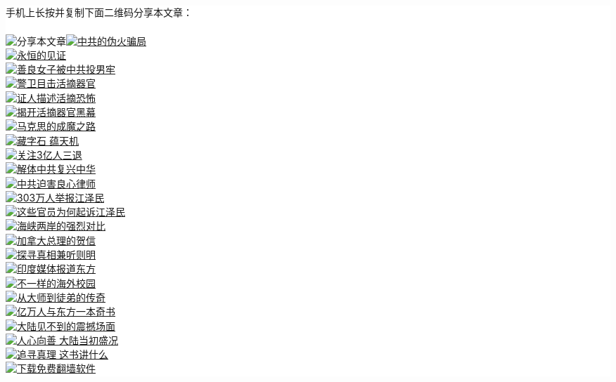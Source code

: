 ####
手机上长按并复制下面二维码分享本文章：<br><br><img src="http://www.hehaibao.com/qr/index.php?m=1&e=L&p=10&t=&d=https://github.com/asdfgt5/djy/blob/master/gb/18/5/13/n10388645.md%231" title="分享本文章"></td><td VALIGN=TOP><a href="https://github.com/asdfgt5/djy/blob/master/gb/16/1/21/n4622075.md?dfh#1" target="_blank"><img src="https://raw.githubusercontent.com/asdfgt5/djy/master/gb/300/wei-f1.jpg" title="中共的伪火骗局"  alt="中共的伪火骗局"></a><br><a href="https://github.com/asdfgt5/yh/blob/master/README.md?dfh#1" target="_blank"><img src="https://raw.githubusercontent.com/asdfgt5/djy/master/gb/300/yong-h.jpg" title="永恒的见证"  alt="永恒的见证"></a><br><a href="https://github.com/asdfgt5/djy/blob/master/gb/13/9/29/n3974789.md?dfh#1" target="_blank"><img src="https://raw.githubusercontent.com/asdfgt5/djy/master/gb/300/shang-lnz.jpg" title="善良女子被中共投男牢"  alt="善良女子被中共投男牢"></a><br><a href="https://github.com/asdfgt5/djy/blob/master/gb/16/3/16/n4663449.md?dfh#1" target="_blank"><img src="https://raw.githubusercontent.com/asdfgt5/djy/master/gb/300/huo-z3.jpg" title="警卫目击活摘器官"  alt="警卫目击活摘器官"></a><br><a href="https://github.com/asdfgt5/djy/blob/master/gb/16/8/7/n8177641.md?dfh#1" target="_blank"><img src="https://raw.githubusercontent.com/asdfgt5/djy/master/gb/300/huo-z4.jpg" title="证人描述活摘恐怖"  alt="证人描述活摘恐怖"></a><br><a href="https://github.com/asdfgt5/djy/blob/master/gb/10/4/19/n2881569.md?dfh#1" target="_blank"><img src="https://raw.githubusercontent.com/asdfgt5/djy/master/gb/300/huo-z1.jpg" title="揭开活摘器官黑幕"  alt="揭开活摘器官黑幕"></a><br><a href="https://github.com/asdfgt5/djy/blob/master/gb/10/11/7/n3077476.md?dfh#1" target="_blank"><img src="https://raw.githubusercontent.com/asdfgt5/djy/master/gb/300/ma-ks.jpg" title="马克思的成魔之路"  alt="马克思的成魔之路"></a><br><a href="https://github.com/asdfgt5/djy/blob/master/gb/14/6/9/n4173977.md?dfh#1" target="_blank"><img src="https://raw.githubusercontent.com/asdfgt5/djy/master/gb/300/chang-zs.jpg" title="藏字石 蕴天机"  alt="藏字石 蕴天机"></a><br><a href="https://github.com/asdfgt5/djy/blob/master/gb/18/5/10/n10381511.md?dfh#1" target="_blank"><img src="https://raw.githubusercontent.com/asdfgt5/djy/master/gb/300/st1.jpg" title="关注3亿人三退"  alt="关注3亿人三退"></a><br><a href="https://github.com/asdfgt5/djy/blob/master/gb/18/3/21/n10237682.md?dfh#1" target="_blank"><img src="https://raw.githubusercontent.com/asdfgt5/djy/master/gb/300/jie-t.jpg" title="解体中共复兴中华"  alt="解体中共复兴中华"></a><br><a href="https://github.com/asdfgt5/djy/blob/master/gb/9/2/9/n2422991.md?dfh#1" target="_blank"><img src="https://raw.githubusercontent.com/asdfgt5/djy/master/gb/300/gao-zs.jpg" title="中共迫害良心律师"  alt="中共迫害良心律师"></a><br><a href="https://github.com/asdfgt5/djy/blob/master/gb/18/12/9/n10900044.md?dfh#1" target="_blank"><img src="https://raw.githubusercontent.com/asdfgt5/djy/master/gb/300/sj1.jpg" title="303万人举报江泽民"  alt="303万人举报江泽民"></a><br><a href="https://github.com/asdfgt5/djy/blob/master/gb/18/8/28/n10672014.md?dfh#1" target="_blank"><img src="https://raw.githubusercontent.com/asdfgt5/djy/master/gb/300/sj2.jpg" title="这些官员为何起诉江泽民"  alt="这些官员为何起诉江泽民"></a><br><a href="https://github.com/asdfgt5/djy/blob/master/gb/8/12/18/n2367165.md?dfh#1" target="_blank"><img src="https://raw.githubusercontent.com/asdfgt5/djy/master/gb/300/liangan.jpg" title="海峡两岸的强烈对比"  alt="海峡两岸的强烈对比"></a><br><a href="https://github.com/asdfgt5/djy/blob/master/gb/15/5/5/n4427238.md?dfh#1" target="_blank"><img src="https://raw.githubusercontent.com/asdfgt5/djy/master/gb/300/jia-ndzl.jpg" title="加拿大总理的贺信"  alt="加拿大总理的贺信"></a><br><a href="https://github.com/asdfgt5/djy/blob/master/gb/11/6/17/n3289382.md?dfh#1" target="_blank">
<img src="https://raw.githubusercontent.com/asdfgt5/djy/master/gb/300/xiao-wd.jpg" title="探寻真相兼听则明"  alt="探寻真相兼听则明"></a><br><a href="https://github.com/asdfgt5/djy/blob/master/gb/18/10/27/n10812623.md?dfh#1" target="_blank"><img src="https://raw.githubusercontent.com/asdfgt5/djy/master/gb/300/yindu.jpg" title="印度媒体报道东方"  alt="印度媒体报道东方"></a><br><a href="https://github.com/asdfgt5/djy/blob/master/gb/18/6/9/n10469652.md?dfh#1" target="_blank"><img src="https://raw.githubusercontent.com/asdfgt5/djy/master/gb/300/xie-j.jpg" title="不一样的海外校园"  alt="不一样的海外校园"></a><br><a href="https://github.com/asdfgt5/djy/blob/master/gb/7/4/5/n1669415.md?dfh#1" target="_blank"><img src="https://raw.githubusercontent.com/asdfgt5/djy/master/gb/300/li-up.jpg" title="从大师到徒弟的传奇"  alt="从大师到徒弟的传奇"></a><br><a href="https://github.com/asdfgt5/djy/blob/master/gb/17/5/26/n9191512.md?dfh#1" target="_blank"><img src="https://raw.githubusercontent.com/asdfgt5/djy/master/gb/300/zfl2.jpg" title="亿万人与东方一本奇书"  alt="亿万人与东方一本奇书"></a><br><a href="https://github.com/asdfgt5/djy/blob/master/gb/13/11/27/n4020290.md?dfh#1" target="_blank"><img src="https://raw.githubusercontent.com/asdfgt5/djy/master/gb/300/zhen-h.jpg" title="大陆见不到的震撼场面"  alt="大陆见不到的震撼场面"></a><br><a href="https://github.com/asdfgt5/djy/blob/master/gb/15/7/17/n4482910.md?dfh#1" target="_blank"><img src="https://raw.githubusercontent.com/asdfgt5/djy/master/gb/300/dalu-sk.jpg" title="人心向善 大陆当初盛况"  alt="人心向善 大陆当初盛况"></a><br><a href="https://github.com/asdfgt5/djy/blob/master/gb/9/10/15/n2689419.md?dfh#1" target="_blank"><img src="https://raw.githubusercontent.com/asdfgt5/djy/master/gb/300/zfl1.jpg" title="追寻真理 这书讲什么"  alt="追寻真理 这书讲什么"></a><br><a href="https://github.com/asdfgt5/fq/blob/master/README.md?dfh#1" target="_blank"><img src="https://raw.githubusercontent.com/asdfgt5/djy/master/gb/300/fq1.jpg" title="下载免费翻墙软件"  alt="下载免费翻墙软件"></a><br></td></tr></table>
